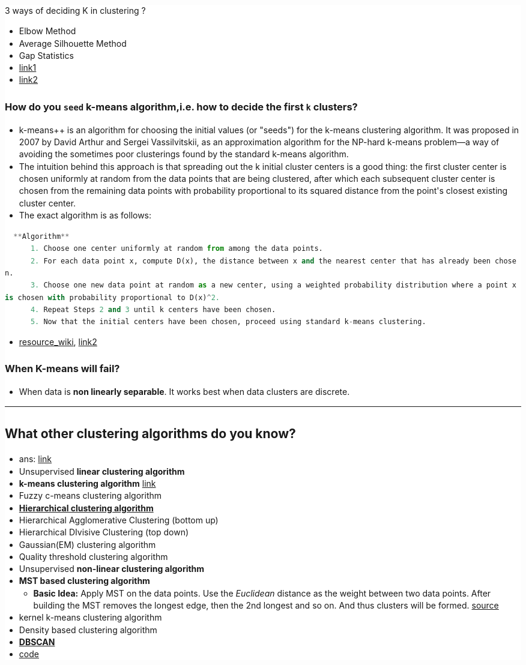 3 ways of deciding K in clustering ?

- Elbow Method
- Average Silhouette Method
- Gap Statistics 
- [link1](http://www.sthda.com/english/articles/29-cluster-validation-essentials/96-determining-the-optimal-number-of-clusters-3-must-know-methods/)
- [link2](https://uc-r.github.io/kmeans_clustering)


### How do you `seed` k-means algorithm,i.e. how to decide the first `k` clusters?

- k-means++ is an algorithm for choosing the initial values (or "seeds") for the k-means clustering algorithm. It was proposed in 2007 by David Arthur and Sergei Vassilvitskii, as an approximation algorithm for the NP-hard k-means problem—a way of avoiding the sometimes poor clusterings found by the standard k-means algorithm.
- The intuition behind this approach is that spreading out the k initial cluster centers is a good thing: the first cluster center is chosen uniformly at random from the data points that are being clustered, after which each subsequent cluster center is chosen from the remaining data points with probability proportional to its squared distance from the point's closest existing cluster center.
- The exact algorithm is as follows:
```py
  **Algorithm**
      1. Choose one center uniformly at random from among the data points.
      2. For each data point x, compute D(x), the distance between x and the nearest center that has already been chosen.
      3. Choose one new data point at random as a new center, using a weighted probability distribution where a point x is chosen with probability proportional to D(x)^2.
      4. Repeat Steps 2 and 3 until k centers have been chosen.
      5. Now that the initial centers have been chosen, proceed using standard k-means clustering.
```
- [resource_wiki](https://en.wikipedia.org/wiki/K-means%2B%2B), [link2](https://datasciencelab.wordpress.com/2014/01/15/improved-seeding-for-clustering-with-k-means/)

### When K-means will fail?
- When data is **non linearly separable**. It works best when data clusters are discrete.  



----

## What other clustering algorithms do you know?

- ans: [link](https://sites.google.com/site/dataclusteringalgorithms/)
- Unsupervised **linear clustering algorithm**
- **k-means clustering algorithm** [link](https://home.deib.polimi.it/matteucc/Clustering/tutorial_html/kmeans.html)
- Fuzzy c-means clustering algorithm
- **[Hierarchical clustering algorithm](https://sites.google.com/site/dataclusteringalgorithms/hierarchical-clustering-algorithm)**  
- Hierarchical Agglomerative Clustering (bottom up)
- Hierarchical DIvisive Clustering (top down)
- Gaussian(EM) clustering algorithm
- Quality threshold clustering algorithm      
- Unsupervised **non-linear clustering algorithm**
- **MST based clustering algorithm**
  - **Basic Idea:** Apply MST on the data points. Use the _Euclidean_ distance as the weight between two data points. After building the MST removes the longest edge, then the 2nd longest and so on. And thus clusters will be formed. [source](http://shodhganga.inflibnet.ac.in/bitstream/10603/9728/10/10_chapter%203.pdf)
- kernel k-means clustering algorithm
- Density based clustering algorithm
- **[DBSCAN](https://en.wikipedia.org/wiki/DBSCAN)**
- [code](https://plot.ly/scikit-learn/plot-dbscan/)
